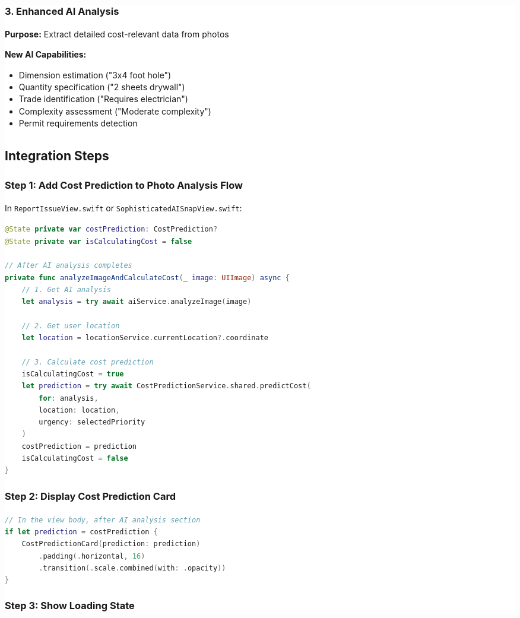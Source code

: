 ### 3. Enhanced AI Analysis
**Purpose:** Extract detailed cost-relevant data from photos

**New AI Capabilities:**
- Dimension estimation ("3x4 foot hole")
- Quantity specification ("2 sheets drywall")
- Trade identification ("Requires electrician")
- Complexity assessment ("Moderate complexity")
- Permit requirements detection

## Integration Steps

### Step 1: Add Cost Prediction to Photo Analysis Flow

In `ReportIssueView.swift` or `SophisticatedAISnapView.swift`:

```swift
@State private var costPrediction: CostPrediction?
@State private var isCalculatingCost = false

// After AI analysis completes
private func analyzeImageAndCalculateCost(_ image: UIImage) async {
    // 1. Get AI analysis
    let analysis = try await aiService.analyzeImage(image)
    
    // 2. Get user location
    let location = locationService.currentLocation?.coordinate
    
    // 3. Calculate cost prediction
    isCalculatingCost = true
    let prediction = try await CostPredictionService.shared.predictCost(
        for: analysis,
        location: location,
        urgency: selectedPriority
    )
    costPrediction = prediction
    isCalculatingCost = false
}
```

### Step 2: Display Cost Prediction Card

```swift
// In the view body, after AI analysis section
if let prediction = costPrediction {
    CostPredictionCard(prediction: prediction)
        .padding(.horizontal, 16)
        .transition(.scale.combined(with: .opacity))
}
```

### Step 3: Show Loading State

